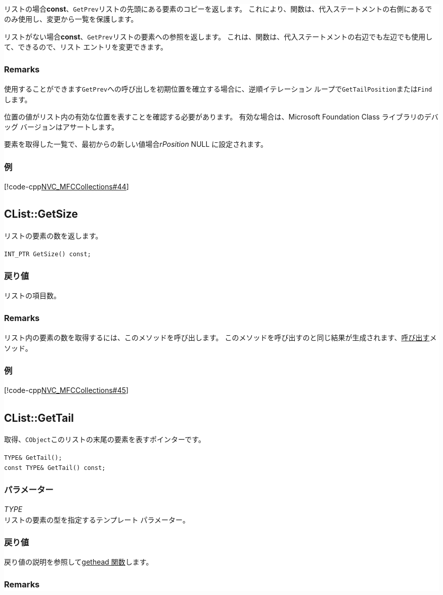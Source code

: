 リストの場合**const**、`GetPrev`リストの先頭にある要素のコピーを返します。 これにより、関数は、代入ステートメントの右側にあるでのみ使用し、変更から一覧を保護します。

リストがない場合**const**、`GetPrev`リストの要素への参照を返します。 これは、関数は、代入ステートメントの右辺でも左辺でも使用して、できるので、リスト エントリを変更できます。

### <a name="remarks"></a>Remarks

使用することができます`GetPrev`への呼び出しを初期位置を確立する場合に、逆順イテレーション ループで`GetTailPosition`または`Find`します。

位置の値がリスト内の有効な位置を表すことを確認する必要があります。 有効な場合は、Microsoft Foundation Class ライブラリのデバッグ バージョンはアサートします。

要素を取得した一覧で、最初からの新しい値場合*rPosition* NULL に設定されます。

### <a name="example"></a>例

[!code-cpp[NVC_MFCCollections#44](../../mfc/codesnippet/cpp/clist-class_10.cpp)]

##  <a name="getsize"></a>  CList::GetSize

リストの要素の数を返します。

```
INT_PTR GetSize() const;
```

### <a name="return-value"></a>戻り値

リストの項目数。

### <a name="remarks"></a>Remarks

リスト内の要素の数を取得するには、このメソッドを呼び出します。  このメソッドを呼び出すのと同じ結果が生成されます、[呼び出す](#getcount)メソッド。

### <a name="example"></a>例

[!code-cpp[NVC_MFCCollections#45](../../mfc/codesnippet/cpp/clist-class_11.cpp)]

##  <a name="gettail"></a>  CList::GetTail

取得、`CObject`このリストの末尾の要素を表すポインターです。

```
TYPE& GetTail();
const TYPE& GetTail() const;
```

### <a name="parameters"></a>パラメーター

*TYPE*<br/>
リストの要素の型を指定するテンプレート パラメーター。

### <a name="return-value"></a>戻り値

戻り値の説明を参照して[gethead 関数](../../mfc/reference/coblist-class.md#gethead)します。

### <a name="remarks"></a>Remarks
